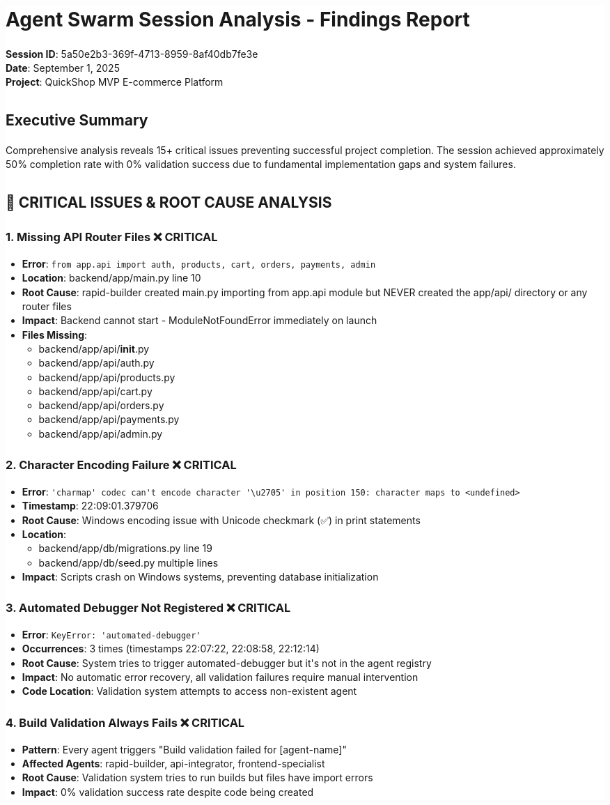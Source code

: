 # Agent Swarm Session Analysis - Findings Report
**Session ID**: 5a50e2b3-369f-4713-8959-8af40db7fe3e  
**Date**: September 1, 2025  
**Project**: QuickShop MVP E-commerce Platform  

## Executive Summary
Comprehensive analysis reveals 15+ critical issues preventing successful project completion. The session achieved approximately 50% completion rate with 0% validation success due to fundamental implementation gaps and system failures.

## 🔴 CRITICAL ISSUES & ROOT CAUSE ANALYSIS

### 1. **Missing API Router Files** ❌ CRITICAL
- **Error**: `from app.api import auth, products, cart, orders, payments, admin`
- **Location**: backend/app/main.py line 10
- **Root Cause**: rapid-builder created main.py importing from app.api module but NEVER created the app/api/ directory or any router files
- **Impact**: Backend cannot start - ModuleNotFoundError immediately on launch
- **Files Missing**:
  - backend/app/api/__init__.py
  - backend/app/api/auth.py
  - backend/app/api/products.py
  - backend/app/api/cart.py
  - backend/app/api/orders.py
  - backend/app/api/payments.py
  - backend/app/api/admin.py

### 2. **Character Encoding Failure** ❌ CRITICAL
- **Error**: `'charmap' codec can't encode character '\u2705' in position 150: character maps to <undefined>`
- **Timestamp**: 22:09:01.379706
- **Root Cause**: Windows encoding issue with Unicode checkmark (✅) in print statements
- **Location**: 
  - backend/app/db/migrations.py line 19
  - backend/app/db/seed.py multiple lines
- **Impact**: Scripts crash on Windows systems, preventing database initialization

### 3. **Automated Debugger Not Registered** ❌ CRITICAL
- **Error**: `KeyError: 'automated-debugger'`
- **Occurrences**: 3 times (timestamps 22:07:22, 22:08:58, 22:12:14)
- **Root Cause**: System tries to trigger automated-debugger but it's not in the agent registry
- **Impact**: No automatic error recovery, all validation failures require manual intervention
- **Code Location**: Validation system attempts to access non-existent agent

### 4. **Build Validation Always Fails** ❌ CRITICAL
- **Pattern**: Every agent triggers "Build validation failed for [agent-name]"
- **Affected Agents**: rapid-builder, api-integrator, frontend-specialist
- **Root Cause**: Validation system tries to run builds but files have import errors
- **Impact**: 0% validation success rate despite code being created
